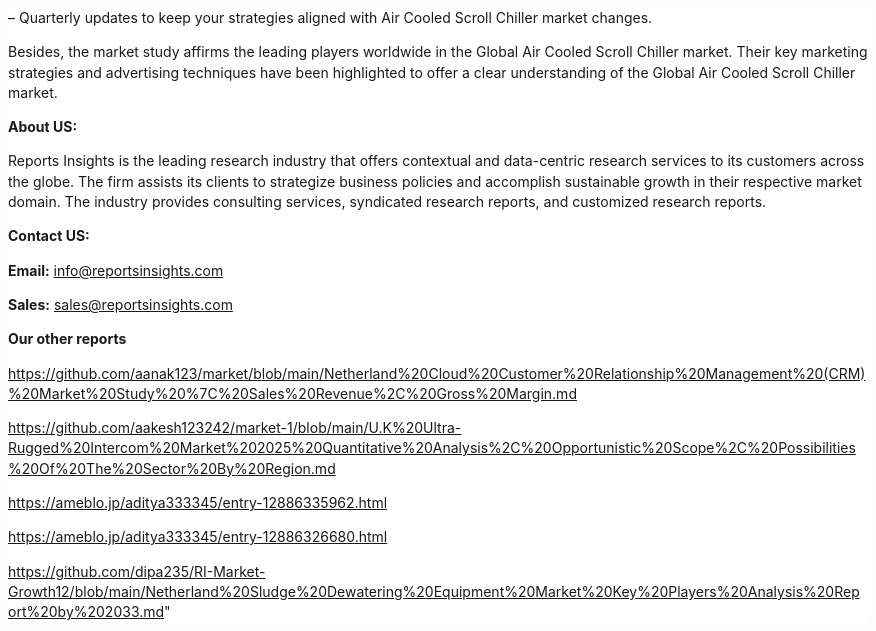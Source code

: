 – Quarterly updates to keep your strategies aligned with Air Cooled Scroll Chiller market changes.

Besides, the market study affirms the leading players worldwide in the Global Air Cooled Scroll Chiller market. Their key marketing strategies and advertising techniques have been highlighted to offer a clear understanding of the Global Air Cooled Scroll Chiller market.

<strong><strong>About US</strong>:</strong>

Reports Insights is the leading research industry that offers contextual and data-centric research services to its customers across the globe. The firm assists its clients to strategize business policies and accomplish sustainable growth in their respective market domain. The industry provides consulting services, syndicated research reports, and customized research reports.

<strong>Contact US:</strong>

<p class=><b>Email:</b> <a href=mailto:info@reportsinsights.com>info@reportsinsights.com</a></p>
<p class=><b>Sales:</b> <a href=mailto:sales@reportsinsights.com>sales@reportsinsights.com</a></p>

<strong>Our other reports</strong>

<a href=https://github.com/aanak123/market/blob/main/Netherland%20Cloud%20Customer%20Relationship%20Management%20(CRM)%20Market%20Study%20%7C%20Sales%20Revenue%2C%20Gross%20Margin.md>https://github.com/aanak123/market/blob/main/Netherland%20Cloud%20Customer%20Relationship%20Management%20(CRM)%20Market%20Study%20%7C%20Sales%20Revenue%2C%20Gross%20Margin.md</a>

<a href=https://github.com/aakesh123242/market-1/blob/main/U.K%20Ultra-Rugged%20Intercom%20Market%202025%20Quantitative%20Analysis%2C%20Opportunistic%20Scope%2C%20Possibilities%20Of%20The%20Sector%20By%20Region.md>https://github.com/aakesh123242/market-1/blob/main/U.K%20Ultra-Rugged%20Intercom%20Market%202025%20Quantitative%20Analysis%2C%20Opportunistic%20Scope%2C%20Possibilities%20Of%20The%20Sector%20By%20Region.md</a>

<a href=https://ameblo.jp/aditya333345/entry-12886335962.html>https://ameblo.jp/aditya333345/entry-12886335962.html</a>

<a href=https://ameblo.jp/aditya333345/entry-12886326680.html>https://ameblo.jp/aditya333345/entry-12886326680.html</a>

<a href=https://github.com/dipa235/RI-Market-Growth12/blob/main/Netherland%20Sludge%20Dewatering%20Equipment%20Market%20Key%20Players%20Analysis%20Report%20by%202033.md>https://github.com/dipa235/RI-Market-Growth12/blob/main/Netherland%20Sludge%20Dewatering%20Equipment%20Market%20Key%20Players%20Analysis%20Report%20by%202033.md</a>"

